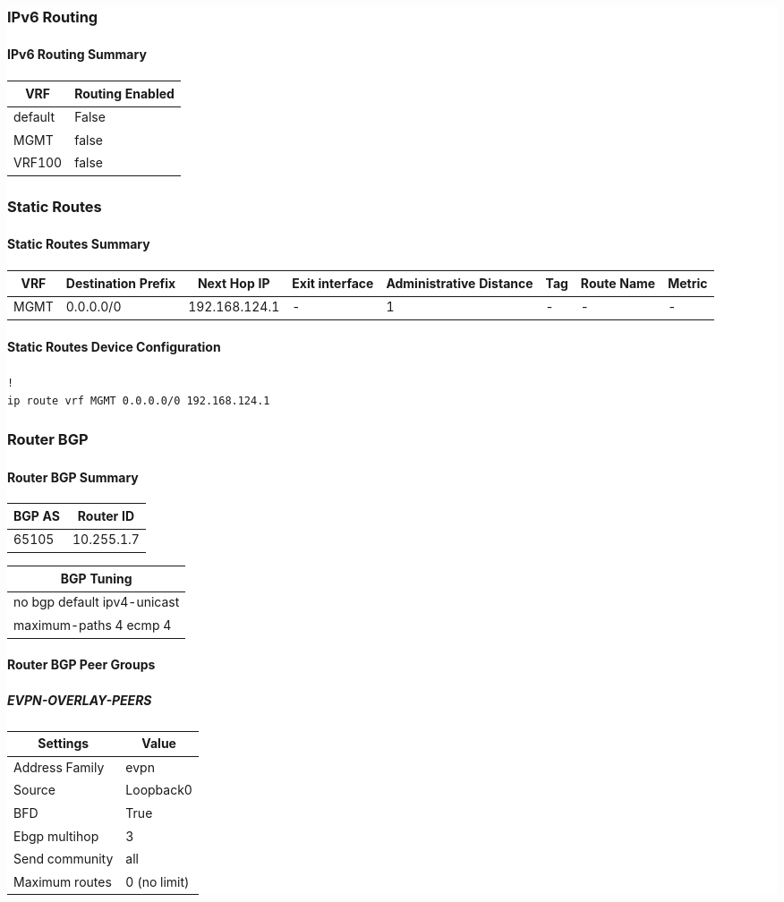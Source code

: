 ### IPv6 Routing

#### IPv6 Routing Summary

| VRF | Routing Enabled |
| --- | --------------- |
| default | False |
| MGMT | false |
| VRF100 | false |

### Static Routes

#### Static Routes Summary

| VRF | Destination Prefix | Next Hop IP | Exit interface | Administrative Distance | Tag | Route Name | Metric |
| --- | ------------------ | ----------- | -------------- | ----------------------- | --- | ---------- | ------ |
| MGMT | 0.0.0.0/0 | 192.168.124.1 | - | 1 | - | - | - |

#### Static Routes Device Configuration

```eos
!
ip route vrf MGMT 0.0.0.0/0 192.168.124.1
```

### Router BGP

#### Router BGP Summary

| BGP AS | Router ID |
| ------ | --------- |
| 65105 | 10.255.1.7 |

| BGP Tuning |
| ---------- |
| no bgp default ipv4-unicast |
| maximum-paths 4 ecmp 4 |

#### Router BGP Peer Groups

##### EVPN-OVERLAY-PEERS

| Settings | Value |
| -------- | ----- |
| Address Family | evpn |
| Source | Loopback0 |
| BFD | True |
| Ebgp multihop | 3 |
| Send community | all |
| Maximum routes | 0 (no limit) |
